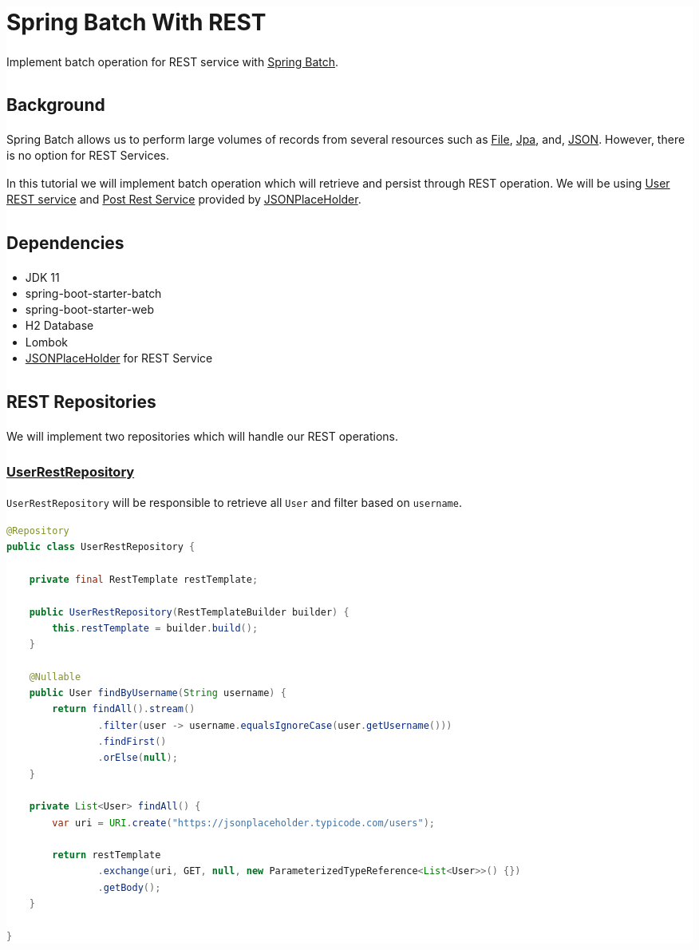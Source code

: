 # Spring Batch With REST
Implement batch operation for REST service with [Spring Batch][1].

## Background
Spring Batch allows us to perform large volumes of records from several resources such as [File][3], [Jpa][4], and, [JSON][5].
However, there is no option for REST Services.

In this tutorial we will implement batch operation which will retrieve and persist through REST operation. We will be 
using [User REST service][6] and [Post Rest Service][7] provided by [JSONPlaceHolder][2].

## Dependencies
  - JDK 11
  - spring-boot-starter-batch
  - spring-boot-starter-web
  - H2 Database
  - Lombok
  - [JSONPlaceHolder][2] for REST Service

## REST Repositories
We will implement two repositories which will handle our REST operations.

### [UserRestRepository][8] 
`UserRestRepository` will be responsible to retrieve all `User` and filter based on `username`.

```java
@Repository
public class UserRestRepository {

    private final RestTemplate restTemplate;

    public UserRestRepository(RestTemplateBuilder builder) {
        this.restTemplate = builder.build();
    }

    @Nullable
    public User findByUsername(String username) {
        return findAll().stream()
                .filter(user -> username.equalsIgnoreCase(user.getUsername()))
                .findFirst()
                .orElse(null);
    }

    private List<User> findAll() {
        var uri = URI.create("https://jsonplaceholder.typicode.com/users");

        return restTemplate
                .exchange(uri, GET, null, new ParameterizedTypeReference<List<User>>() {})
                .getBody();
    }

}
```


[1]: https://spring.io/projects/spring-batch
[2]: https://jsonplaceholder.typicode.com/
[3]: https://docs.spring.io/spring-batch/docs/current/api/org/springframework/batch/item/file/FlatFileItemReader.html
[4]: https://docs.spring.io/spring-batch/docs/current/api/org/springframework/batch/item/database/JpaPagingItemReader.html
[5]: https://docs.spring.io/spring-batch/docs/current/api/org/springframework/batch/item/json/JsonItemReader.html
[6]: https://jsonplaceholder.typicode.com/users
[7]: https://jsonplaceholder.typicode.com/posts
[8]: src/main/java/scratches/boot/batchrest/user/UserRestRepository.java
[9]: src/main/java/scratches/boot/batchrest/post/PostRestRepository.java
[10]: src/main/java/scratches/boot/batchrest/batch/user/UserItemReader.java
[11]: src/main/java/scratches/boot/batchrest/batch/post/PostItemProcessor.java
[12]: src/main/java/scratches/boot/batchrest/batch/post/PostItemWriter.java
[13]: src/main/java/scratches/boot/batchrest/batch/BatchConfiguration.java
[14]: https://docs.spring.io/spring-batch/docs/current/api/org/springframework/batch/test/context/SpringBatchTest.html
[15]: src/test/java/scratches/boot/batchrest/batch/BatchConfigurationTests.java